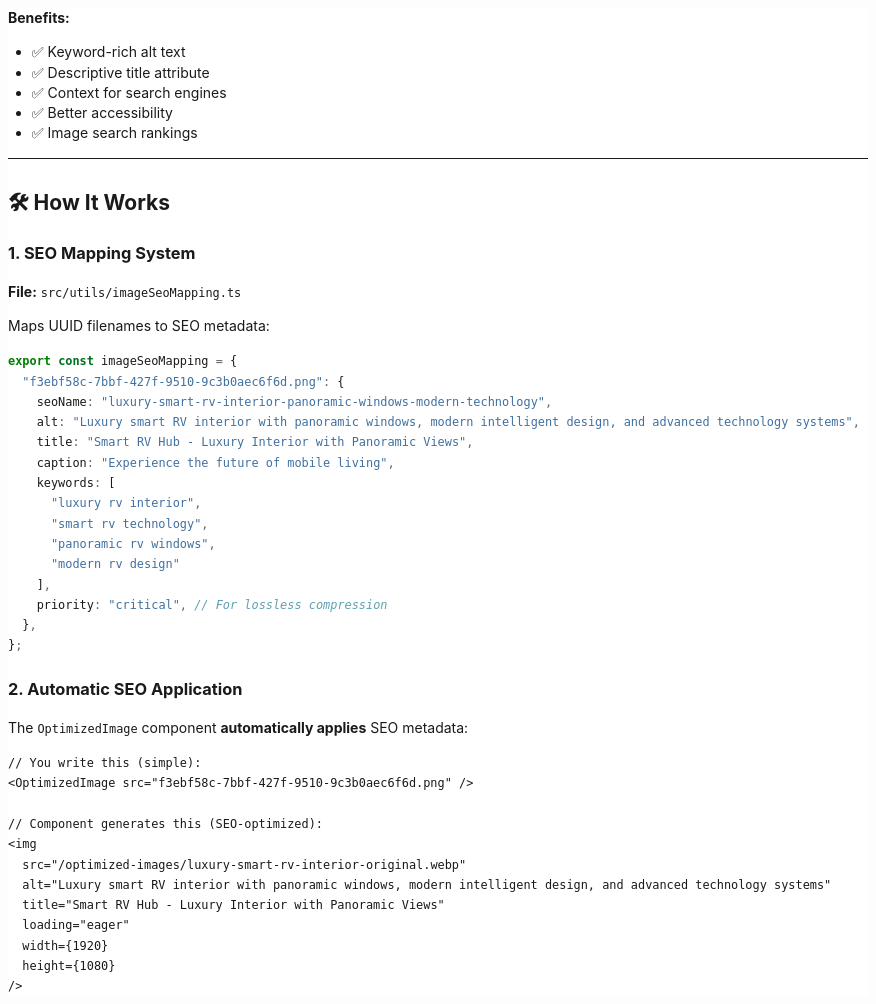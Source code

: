 **Benefits:**
- ✅ Keyword-rich alt text
- ✅ Descriptive title attribute
- ✅ Context for search engines
- ✅ Better accessibility
- ✅ Image search rankings

---

## 🛠️ How It Works

### 1. SEO Mapping System

**File:** `src/utils/imageSeoMapping.ts`

Maps UUID filenames to SEO metadata:

```typescript
export const imageSeoMapping = {
  "f3ebf58c-7bbf-427f-9510-9c3b0aec6f6d.png": {
    seoName: "luxury-smart-rv-interior-panoramic-windows-modern-technology",
    alt: "Luxury smart RV interior with panoramic windows, modern intelligent design, and advanced technology systems",
    title: "Smart RV Hub - Luxury Interior with Panoramic Views",
    caption: "Experience the future of mobile living",
    keywords: [
      "luxury rv interior",
      "smart rv technology",
      "panoramic rv windows",
      "modern rv design"
    ],
    priority: "critical", // For lossless compression
  },
};
```

### 2. Automatic SEO Application

The `OptimizedImage` component **automatically applies** SEO metadata:

```tsx
// You write this (simple):
<OptimizedImage src="f3ebf58c-7bbf-427f-9510-9c3b0aec6f6d.png" />

// Component generates this (SEO-optimized):
<img
  src="/optimized-images/luxury-smart-rv-interior-original.webp"
  alt="Luxury smart RV interior with panoramic windows, modern intelligent design, and advanced technology systems"
  title="Smart RV Hub - Luxury Interior with Panoramic Views"
  loading="eager"
  width={1920}
  height={1080}
/>
```
